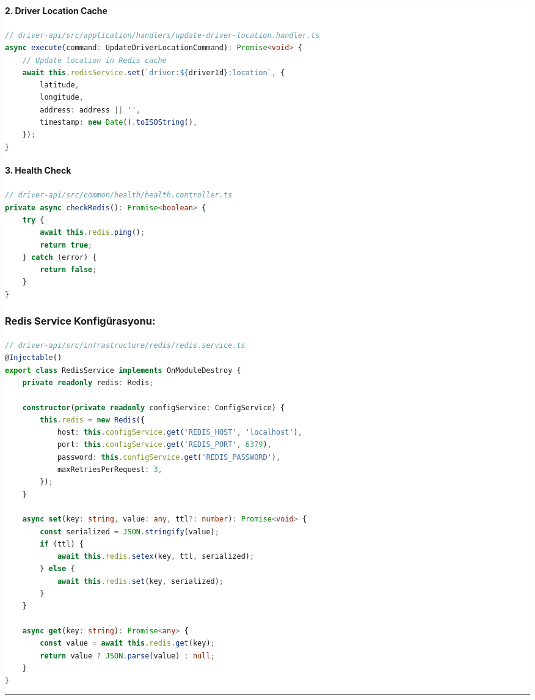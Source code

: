 #### **2. Driver Location Cache**
```typescript
// driver-api/src/application/handlers/update-driver-location.handler.ts
async execute(command: UpdateDriverLocationCommand): Promise<void> {
    // Update location in Redis cache
    await this.redisService.set(`driver:${driverId}:location`, {
        latitude,
        longitude,
        address: address || '',
        timestamp: new Date().toISOString(),
    });
}
```

#### **3. Health Check**
```typescript
// driver-api/src/common/health/health.controller.ts
private async checkRedis(): Promise<boolean> {
    try {
        await this.redis.ping();
        return true;
    } catch (error) {
        return false;
    }
}
```

### **Redis Service Konfigürasyonu:**
```typescript
// driver-api/src/infrastructure/redis/redis.service.ts
@Injectable()
export class RedisService implements OnModuleDestroy {
    private readonly redis: Redis;

    constructor(private readonly configService: ConfigService) {
        this.redis = new Redis({
            host: this.configService.get('REDIS_HOST', 'localhost'),
            port: this.configService.get('REDIS_PORT', 6379),
            password: this.configService.get('REDIS_PASSWORD'),
            maxRetriesPerRequest: 3,
        });
    }

    async set(key: string, value: any, ttl?: number): Promise<void> {
        const serialized = JSON.stringify(value);
        if (ttl) {
            await this.redis.setex(key, ttl, serialized);
        } else {
            await this.redis.set(key, serialized);
        }
    }

    async get(key: string): Promise<any> {
        const value = await this.redis.get(key);
        return value ? JSON.parse(value) : null;
    }
}
```

---